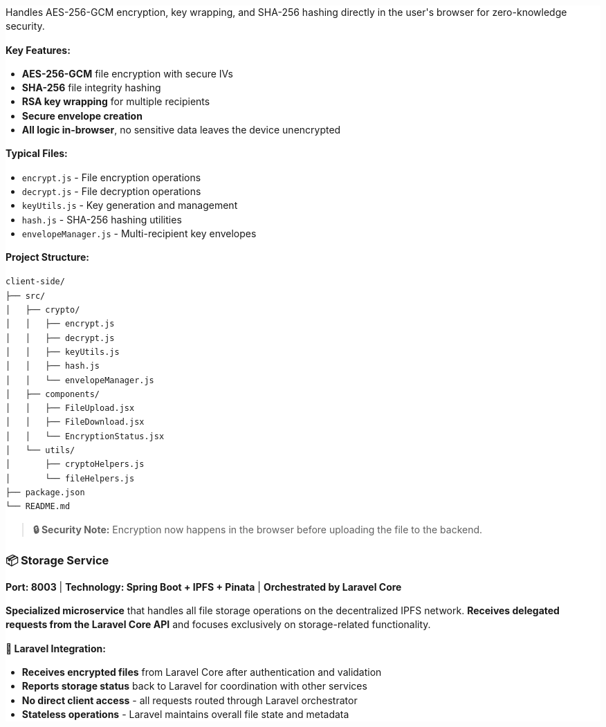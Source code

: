 Handles AES-256-GCM encryption, key wrapping, and SHA-256 hashing directly in the user's browser for zero-knowledge security.

**Key Features:**
- **AES-256-GCM** file encryption with secure IVs
- **SHA-256** file integrity hashing
- **RSA key wrapping** for multiple recipients
- **Secure envelope creation**
- **All logic in-browser**, no sensitive data leaves the device unencrypted

**Typical Files:**
- `encrypt.js` - File encryption operations
- `decrypt.js` - File decryption operations
- `keyUtils.js` - Key generation and management
- `hash.js` - SHA-256 hashing utilities
- `envelopeManager.js` - Multi-recipient key envelopes

**Project Structure:**
```
client-side/
├── src/
│   ├── crypto/
│   │   ├── encrypt.js
│   │   ├── decrypt.js
│   │   ├── keyUtils.js
│   │   ├── hash.js
│   │   └── envelopeManager.js
│   ├── components/
│   │   ├── FileUpload.jsx
│   │   ├── FileDownload.jsx
│   │   └── EncryptionStatus.jsx
│   └── utils/
│       ├── cryptoHelpers.js
│       └── fileHelpers.js
├── package.json
└── README.md
```

> **🔒 Security Note:** Encryption now happens in the browser before uploading the file to the backend.

### 📦 Storage Service
**Port: 8003** | **Technology: Spring Boot + IPFS + Pinata** | **Orchestrated by Laravel Core**

**Specialized microservice** that handles all file storage operations on the decentralized IPFS network. **Receives delegated requests from the Laravel Core API** and focuses exclusively on storage-related functionality.

**🎯 Laravel Integration:**
- **Receives encrypted files** from Laravel Core after authentication and validation
- **Reports storage status** back to Laravel for coordination with other services
- **No direct client access** - all requests routed through Laravel orchestrator
- **Stateless operations** - Laravel maintains overall file state and metadata
